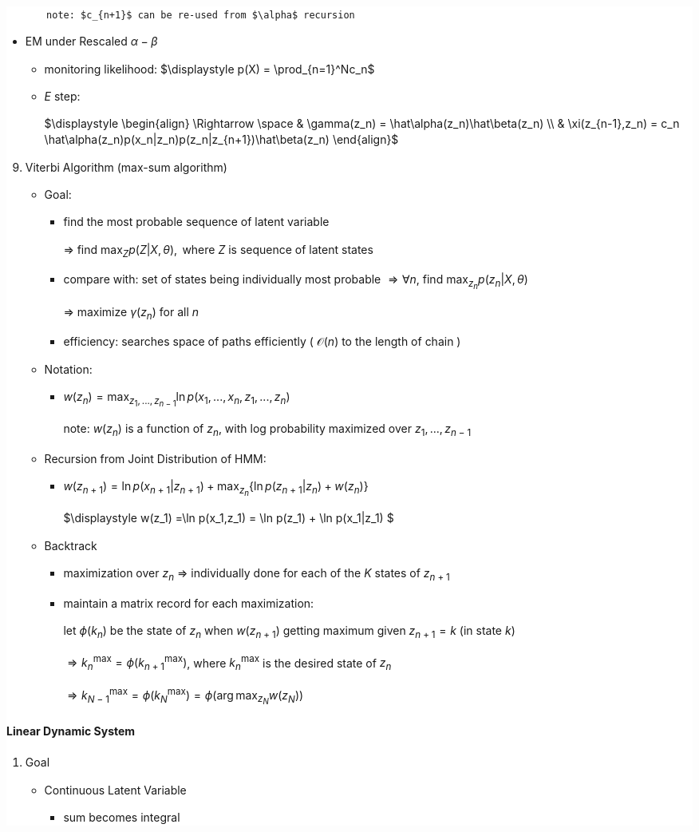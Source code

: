       ​	note: $c_{n+1}$ can be re-used from $\alpha​$ recursion

   - EM under Rescaled $\alpha-\beta$ 

     - monitoring likelihood: $\displaystyle p(X) = \prod_{n=1}^Nc_n$ 

     - $E$ step:

       $\displaystyle \begin{align} \Rightarrow \space & \gamma(z_n) = \hat\alpha(z_n)\hat\beta(z_n) \\ & \xi(z_{n-1},z_n) = c_n \hat\alpha(z_n)p(x_n|z_n)p(z_n|z_{n+1})\hat\beta(z_n) \end{align}$ 

9. Viterbi Algorithm (max-sum algorithm)

   - Goal:

     - find the most probable sequence of latent variable

       $\Rightarrow$ find $\displaystyle\max_{Z} p(Z|X,\theta), \text{ where $Z$ is sequence of latent states}$ 

     - compare with: set of states being individually most probable $\Rightarrow \forall n$, find $\displaystyle \max_{z_n} p(z_n|X,\theta)$ 

       $\Rightarrow$ maximize $\gamma(z_n)$ for all $n$ 

     - efficiency: searches space of paths efficiently ( $\mathcal O(n)$ to the length of chain )

   - Notation:

     - $\displaystyle w(z_n) = \max_{z_1,...,z_{n-1}} \ln p(x_1,...,x_n,z_1,...,z_n)$ 

       note: $w(z_n)$ is a function of $z_n$, with log probability maximized over $z_1,...,z_{n-1}$ 

   - Recursion from Joint Distribution of HMM:

     - $\displaystyle  w(z_{n+1}) = \ln p(x_{n+1}|z_{n+1}) + \max _{z_{n}} \{ \ln p(z_{n+1}|z_{n}) + w(z_{n}) \}$  

       $\displaystyle w(z_1) =\ln p(x_1,z_1) = \ln p(z_1) + \ln p(x_1|z_1) $ 

   - Backtrack

     - maximization over $z_n$ $\Rightarrow$ individually done for each of the $K$ states of $z_{n+1}$

     - maintain a matrix record for each maximization:

       let $\phi(k_n)$ be the state of $z_n$ when $w(z_{n+1})$ getting maximum given $z_{n+1} = k$ (in state $k$) 

       $\Rightarrow k_n^\text{max} = \phi(k_{n+1}^\text{max})$, where $k_n^\text{max}$ is the desired state of $z_n$

       $\displaystyle \Rightarrow k_{N-1}^\text{max} = \phi(k_{N}^\text{max})=\phi(\arg\max_{z_{N}}w(z_{N}))$   

#### Linear Dynamic System

1. Goal

   - Continuous Latent Variable

     - sum becomes integral

